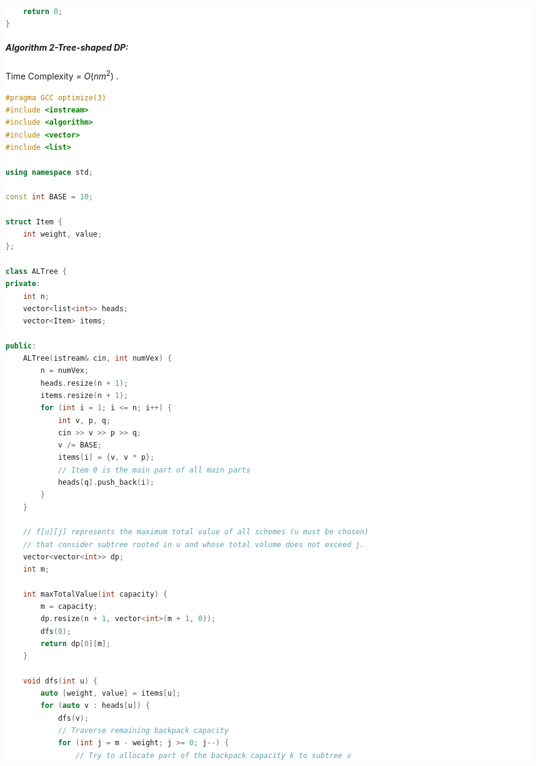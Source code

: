 ```c++
    return 0;
}
```



##### Algorithm 2-Tree-shaped DP:

Time Complexity = $O(nm^2)$ .

```c++
#pragma GCC optimize(3)
#include <iostream>
#include <algorithm>
#include <vector>
#include <list>

using namespace std;

const int BASE = 10;

struct Item {
    int weight, value;
};

class ALTree {
private:
    int n;
    vector<list<int>> heads;
    vector<Item> items;
    
public:
    ALTree(istream& cin, int numVex) {
        n = numVex;
        heads.resize(n + 1);
        items.resize(n + 1);
        for (int i = 1; i <= n; i++) {
            int v, p, q;
            cin >> v >> p >> q;
            v /= BASE;
            items[i] = {v, v * p};
            // Item 0 is the main part of all main parts
            heads[q].push_back(i);
        }
    }
    
    // f[u][j] represents the maximum total value of all schemes (u must be chosen) 
    // that consider subtree rooted in u and whose total volume does not exceed j.
    vector<vector<int>> dp;
    int m;
    
    int maxTotalValue(int capacity) {
        m = capacity;
        dp.resize(n + 1, vector<int>(m + 1, 0));
        dfs(0);
        return dp[0][m];
    }
    
    void dfs(int u) {
        auto [weight, value] = items[u];
        for (auto v : heads[u]) {
            dfs(v);
            // Traverse remaining backpack capacity
            for (int j = m - weight; j >= 0; j--) {
                // Try to allocate part of the backpack capacity k to subtree v
```